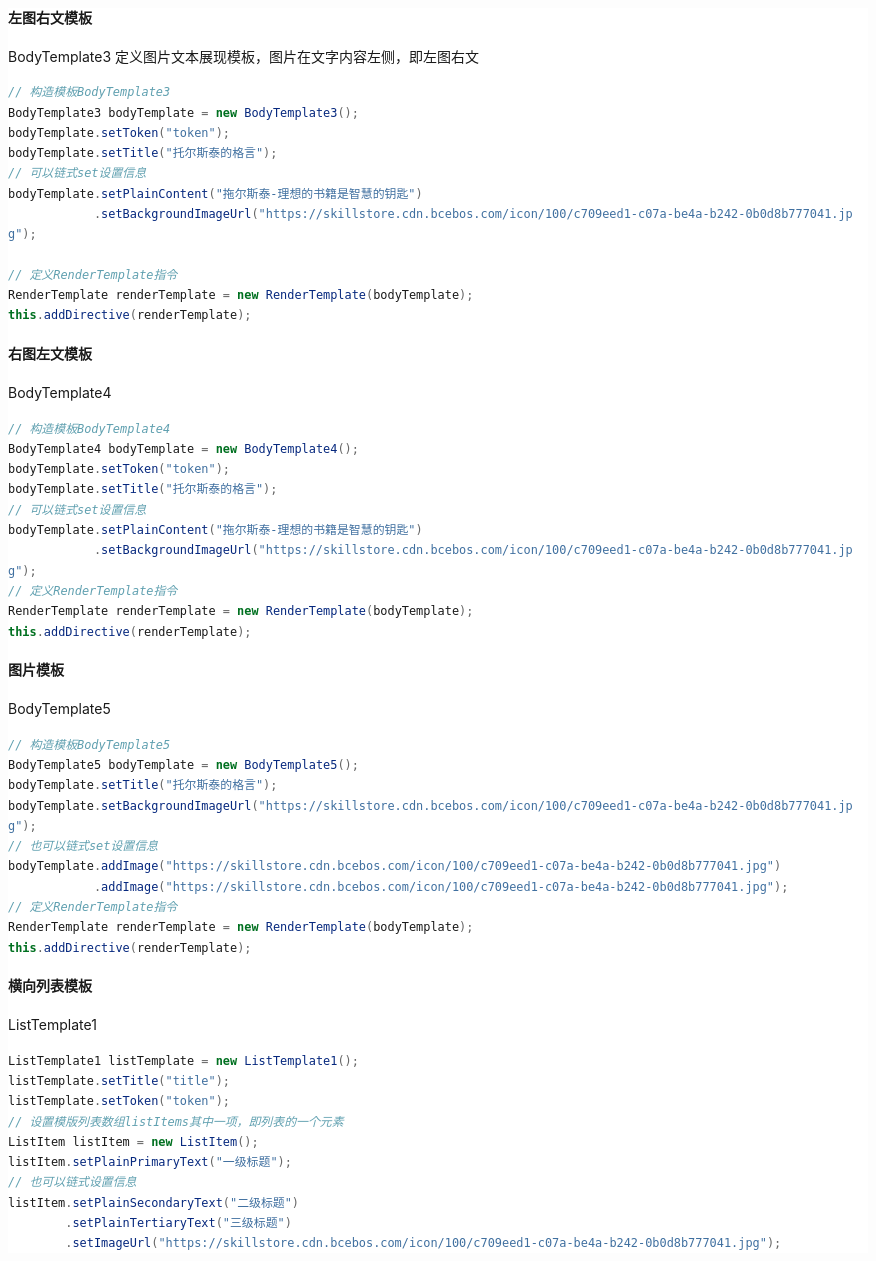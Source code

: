 #### 左图右文模板
BodyTemplate3
定义图片文本展现模板，图片在文字内容左侧，即左图右文
```java
// 构造模板BodyTemplate3
BodyTemplate3 bodyTemplate = new BodyTemplate3();
bodyTemplate.setToken("token");
bodyTemplate.setTitle("托尔斯泰的格言");
// 可以链式set设置信息
bodyTemplate.setPlainContent("拖尔斯泰-理想的书籍是智慧的钥匙")
            .setBackgroundImageUrl("https://skillstore.cdn.bcebos.com/icon/100/c709eed1-c07a-be4a-b242-0b0d8b777041.jpg");

// 定义RenderTemplate指令
RenderTemplate renderTemplate = new RenderTemplate(bodyTemplate);
this.addDirective(renderTemplate);
```
#### 右图左文模板 
BodyTemplate4
```java
// 构造模板BodyTemplate4
BodyTemplate4 bodyTemplate = new BodyTemplate4();
bodyTemplate.setToken("token");
bodyTemplate.setTitle("托尔斯泰的格言");
// 可以链式set设置信息
bodyTemplate.setPlainContent("拖尔斯泰-理想的书籍是智慧的钥匙")
            .setBackgroundImageUrl("https://skillstore.cdn.bcebos.com/icon/100/c709eed1-c07a-be4a-b242-0b0d8b777041.jpg");
// 定义RenderTemplate指令
RenderTemplate renderTemplate = new RenderTemplate(bodyTemplate);
this.addDirective(renderTemplate);
```
#### 图片模板
BodyTemplate5
```java
// 构造模板BodyTemplate5
BodyTemplate5 bodyTemplate = new BodyTemplate5();
bodyTemplate.setTitle("托尔斯泰的格言");
bodyTemplate.setBackgroundImageUrl("https://skillstore.cdn.bcebos.com/icon/100/c709eed1-c07a-be4a-b242-0b0d8b777041.jpg");
// 也可以链式set设置信息
bodyTemplate.addImage("https://skillstore.cdn.bcebos.com/icon/100/c709eed1-c07a-be4a-b242-0b0d8b777041.jpg")
            .addImage("https://skillstore.cdn.bcebos.com/icon/100/c709eed1-c07a-be4a-b242-0b0d8b777041.jpg");
// 定义RenderTemplate指令
RenderTemplate renderTemplate = new RenderTemplate(bodyTemplate);
this.addDirective(renderTemplate);
```
#### 横向列表模板  
ListTemplate1
```java
ListTemplate1 listTemplate = new ListTemplate1();
listTemplate.setTitle("title");
listTemplate.setToken("token");
// 设置模版列表数组listItems其中一项，即列表的一个元素
ListItem listItem = new ListItem();
listItem.setPlainPrimaryText("一级标题");
// 也可以链式设置信息
listItem.setPlainSecondaryText("二级标题")
        .setPlainTertiaryText("三级标题")
        .setImageUrl("https://skillstore.cdn.bcebos.com/icon/100/c709eed1-c07a-be4a-b242-0b0d8b777041.jpg");
```
